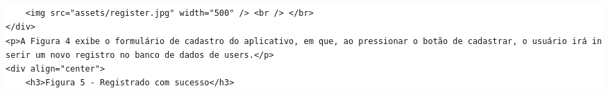         <img src="assets/register.jpg" width="500" /> <br /> </br>
    </div>
    <p>A Figura 4 exibe o formulário de cadastro do aplicativo, em que, ao pressionar o botão de cadastrar, o usuário irá inserir um novo registro no banco de dados de users.</p>
    <div align="center">
        <h3>Figura 5 - Registrado com sucesso</h3>